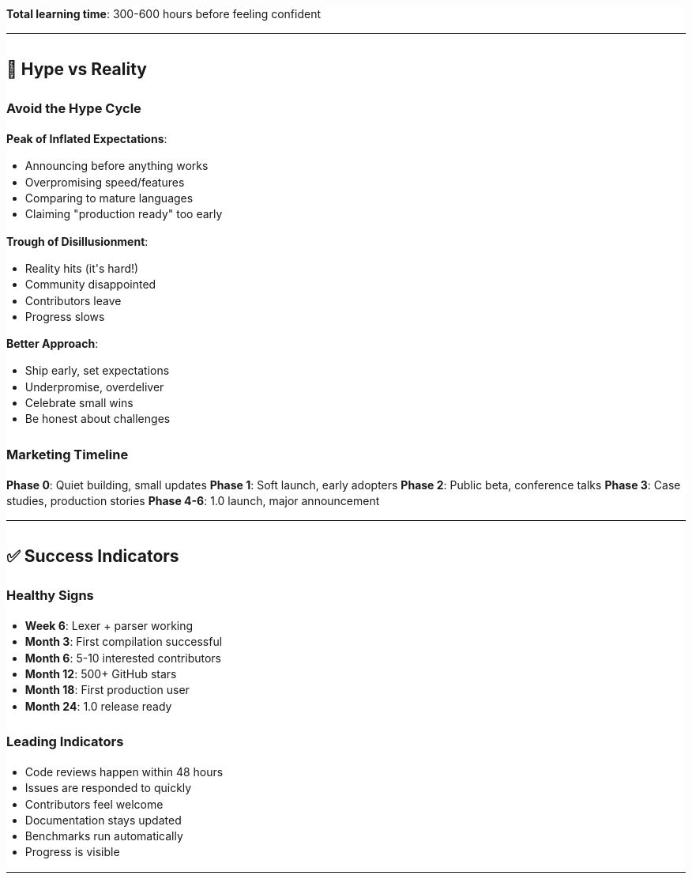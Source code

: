 **Total learning time**: 300-600 hours before feeling confident

---

## 🎪 Hype vs Reality

### Avoid the Hype Cycle

**Peak of Inflated Expectations**:
- Announcing before anything works
- Overpromising speed/features
- Comparing to mature languages
- Claiming "production ready" too early

**Trough of Disillusionment**:
- Reality hits (it's hard!)
- Community disappointed
- Contributors leave
- Progress slows

**Better Approach**:
- Ship early, set expectations
- Underpromise, overdeliver
- Celebrate small wins
- Be honest about challenges

### Marketing Timeline

**Phase 0**: Quiet building, small updates
**Phase 1**: Soft launch, early adopters
**Phase 2**: Public beta, conference talks
**Phase 3**: Case studies, production stories
**Phase 4-6**: 1.0 launch, major announcement

---

## ✅ Success Indicators

### Healthy Signs

- **Week 6**: Lexer + parser working
- **Month 3**: First compilation successful
- **Month 6**: 5-10 interested contributors
- **Month 12**: 500+ GitHub stars
- **Month 18**: First production user
- **Month 24**: 1.0 release ready

### Leading Indicators

- Code reviews happen within 48 hours
- Issues are responded to quickly
- Contributors feel welcome
- Documentation stays updated
- Benchmarks run automatically
- Progress is visible

---